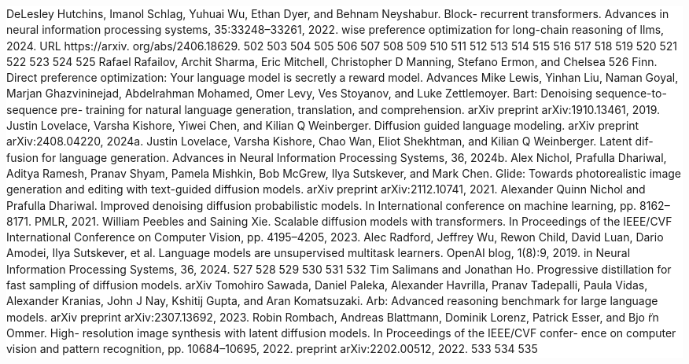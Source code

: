 DeLesley Hutchins, Imanol Schlag, Yuhuai Wu, Ethan Dyer, and Behnam Neyshabur. Block- recurrent transformers. Advances in neural information processing systems, 35:33248–33261, 2022.
wise preference optimization for long-chain reasoning of llms, 2024. URL https://arxiv. org/abs/2406.18629.
502
503
504
505
506
507
508
509
510
511
512
513
514
515
516
517
518
519
520
521
522
523
524
525 Rafael Rafailov, Archit Sharma, Eric Mitchell, Christopher D Manning, Stefano Ermon, and Chelsea
526 Finn. Direct preference optimization: Your language model is secretly a reward model. Advances
Mike Lewis, Yinhan Liu, Naman Goyal, Marjan Ghazvininejad, Abdelrahman Mohamed, Omer Levy, Ves Stoyanov, and Luke Zettlemoyer. Bart: Denoising sequence-to-sequence pre- training for natural language generation, translation, and comprehension. arXiv preprint arXiv:1910.13461, 2019.
Justin Lovelace, Varsha Kishore, Yiwei Chen, and Kilian Q Weinberger. Diffusion guided language modeling. arXiv preprint arXiv:2408.04220, 2024a.
Justin Lovelace, Varsha Kishore, Chao Wan, Eliot Shekhtman, and Kilian Q Weinberger. Latent dif- fusion for language generation. Advances in Neural Information Processing Systems, 36, 2024b.
Alex Nichol, Prafulla Dhariwal, Aditya Ramesh, Pranav Shyam, Pamela Mishkin, Bob McGrew, Ilya Sutskever, and Mark Chen. Glide: Towards photorealistic image generation and editing with text-guided diffusion models. arXiv preprint arXiv:2112.10741, 2021.
Alexander Quinn Nichol and Prafulla Dhariwal. Improved denoising diffusion probabilistic models. In International conference on machine learning, pp. 8162–8171. PMLR, 2021.
William Peebles and Saining Xie. Scalable diffusion models with transformers. In Proceedings of the IEEE/CVF International Conference on Computer Vision, pp. 4195–4205, 2023.
Alec Radford, Jeffrey Wu, Rewon Child, David Luan, Dario Amodei, Ilya Sutskever, et al. Language models are unsupervised multitask learners. OpenAI blog, 1(8):9, 2019.
in Neural Information Processing Systems, 36, 2024.
527
528
529
530
531
532 Tim Salimans and Jonathan Ho. Progressive distillation for fast sampling of diffusion models. arXiv
Tomohiro Sawada, Daniel Paleka, Alexander Havrilla, Pranav Tadepalli, Paula Vidas, Alexander Kranias, John J Nay, Kshitij Gupta, and Aran Komatsuzaki. Arb: Advanced reasoning benchmark for large language models. arXiv preprint arXiv:2307.13692, 2023.
Robin Rombach, Andreas Blattmann, Dominik Lorenz, Patrick Esser, and Bjo ̈rn Ommer. High- resolution image synthesis with latent diffusion models. In Proceedings of the IEEE/CVF confer- ence on computer vision and pattern recognition, pp. 10684–10695, 2022.
preprint arXiv:2202.00512, 2022.
533
534
535